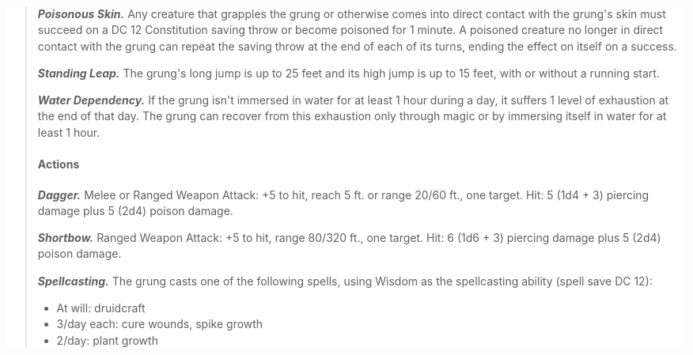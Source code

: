 >***Poisonous Skin.*** Any creature that grapples the grung or otherwise comes into direct contact with the grung's skin must succeed on a DC 12 Constitution saving throw or become poisoned for 1 minute. A poisoned creature no longer in direct contact with the grung can repeat the saving throw at the end of each of its turns, ending the effect on itself on a success.
>
>***Standing Leap.*** The grung's long jump is up to 25 feet and its high jump is up to 15 feet, with or without a running start.
>
>***Water Dependency.*** If the grung isn't immersed in water for at least 1 hour during a day, it suffers 1 level of exhaustion at the end of that day. The grung can recover from this exhaustion only through magic or by immersing itself in water for at least 1 hour.
>
>#### Actions
>***Dagger.*** Melee or Ranged Weapon Attack: +5 to hit, reach 5 ft. or range 20/60 ft., one target. Hit: 5 (1d4 + 3) piercing damage plus 5 (2d4) poison damage.
>
>***Shortbow.*** Ranged Weapon Attack: +5 to hit, range 80/320 ft., one target. Hit: 6 (1d6 + 3) piercing damage plus 5 (2d4) poison damage.
>
>***Spellcasting.*** The grung casts one of the following spells, using Wisdom as the spellcasting ability (spell save DC 12):
>
>* At will: druidcraft
>* 3/day each: cure wounds, spike growth
>* 2/day: plant growth
>

